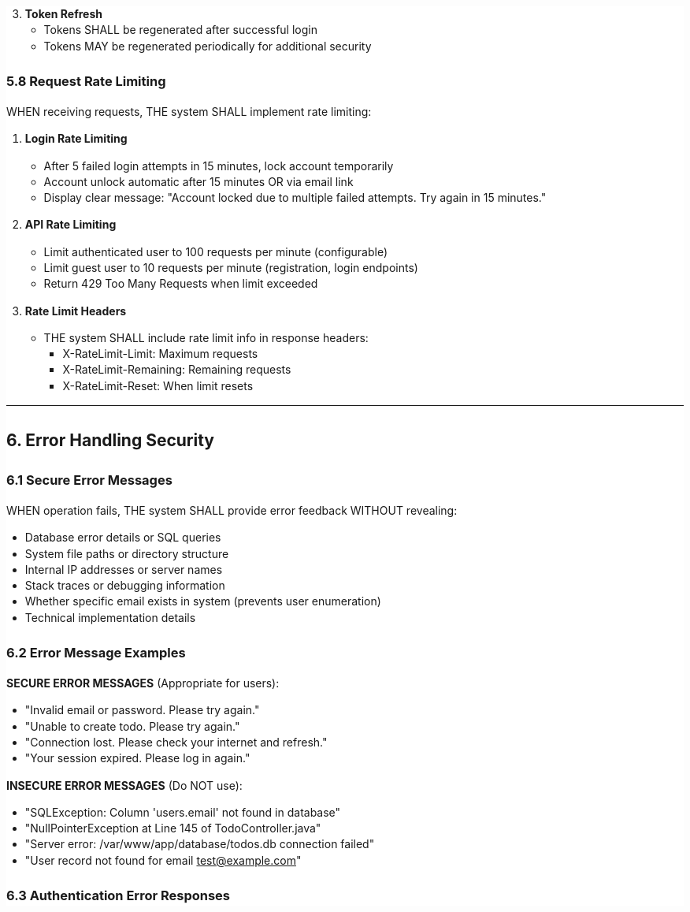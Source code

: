 3. **Token Refresh**
   - Tokens SHALL be regenerated after successful login
   - Tokens MAY be regenerated periodically for additional security

### 5.8 Request Rate Limiting

WHEN receiving requests, THE system SHALL implement rate limiting:

1. **Login Rate Limiting**
   - After 5 failed login attempts in 15 minutes, lock account temporarily
   - Account unlock automatic after 15 minutes OR via email link
   - Display clear message: "Account locked due to multiple failed attempts. Try again in 15 minutes."

2. **API Rate Limiting**
   - Limit authenticated user to 100 requests per minute (configurable)
   - Limit guest user to 10 requests per minute (registration, login endpoints)
   - Return 429 Too Many Requests when limit exceeded

3. **Rate Limit Headers**
   - THE system SHALL include rate limit info in response headers:
     * X-RateLimit-Limit: Maximum requests
     * X-RateLimit-Remaining: Remaining requests
     * X-RateLimit-Reset: When limit resets

---

## 6. Error Handling Security

### 6.1 Secure Error Messages

WHEN operation fails, THE system SHALL provide error feedback WITHOUT revealing:
- Database error details or SQL queries
- System file paths or directory structure
- Internal IP addresses or server names
- Stack traces or debugging information
- Whether specific email exists in system (prevents user enumeration)
- Technical implementation details

### 6.2 Error Message Examples

**SECURE ERROR MESSAGES** (Appropriate for users):
- "Invalid email or password. Please try again."
- "Unable to create todo. Please try again."
- "Connection lost. Please check your internet and refresh."
- "Your session expired. Please log in again."

**INSECURE ERROR MESSAGES** (Do NOT use):
- "SQLException: Column 'users.email' not found in database"
- "NullPointerException at Line 145 of TodoController.java"
- "Server error: /var/www/app/database/todos.db connection failed"
- "User record not found for email test@example.com"

### 6.3 Authentication Error Responses
